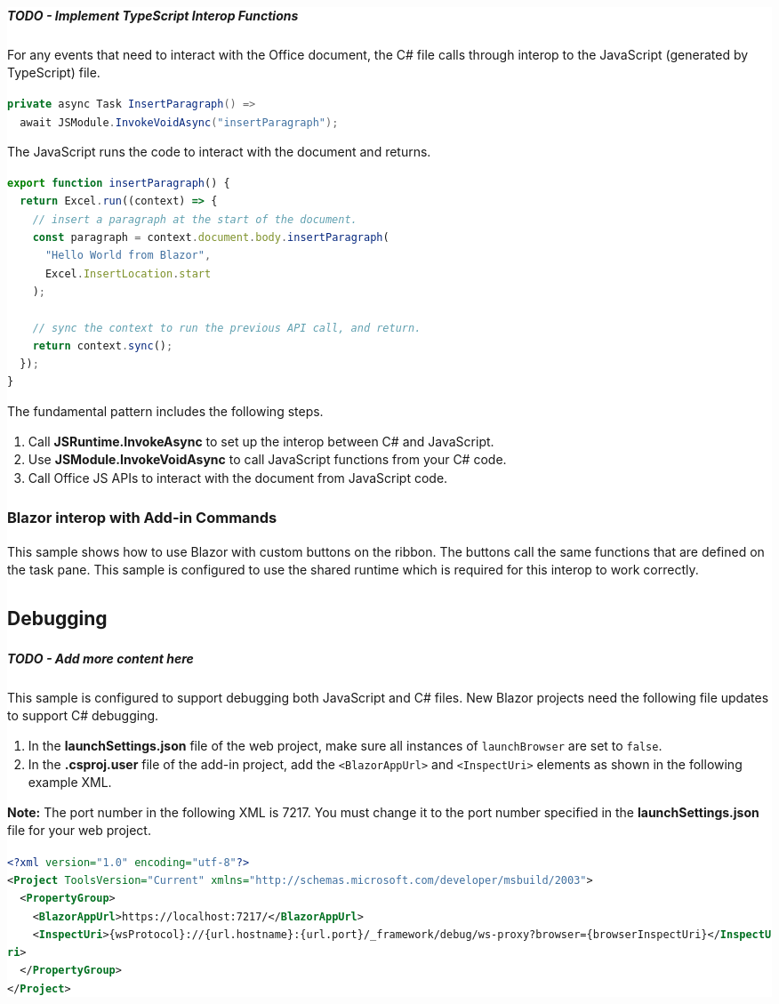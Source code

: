 ##### TODO - Implement TypeScript Interop Functions

For any events that need to interact with the Office document, the C# file calls through interop to the JavaScript (generated by TypeScript) file.

```csharp
private async Task InsertParagraph() =>
  await JSModule.InvokeVoidAsync("insertParagraph");
```

The JavaScript runs the code to interact with the document and returns.

```javascript
export function insertParagraph() {
  return Excel.run((context) => {
    // insert a paragraph at the start of the document.
    const paragraph = context.document.body.insertParagraph(
      "Hello World from Blazor",
      Excel.InsertLocation.start
    );

    // sync the context to run the previous API call, and return.
    return context.sync();
  });
}
```

The fundamental pattern includes the following steps.

1. Call **JSRuntime.InvokeAsync** to set up the interop between C# and JavaScript.
1. Use **JSModule.InvokeVoidAsync** to call JavaScript functions from your C# code.
1. Call Office JS APIs to interact with the document from JavaScript code.

### Blazor interop with Add-in Commands

This sample shows how to use Blazor with custom buttons on the ribbon. The buttons call the same functions that are defined on the task pane. This sample is configured to use the shared runtime which is required for this interop to work correctly.

## Debugging

##### TODO - Add more content here

This sample is configured to support debugging both JavaScript and C# files. New Blazor projects need the following file updates to support C# debugging.

1. In the **launchSettings.json** file of the web project, make sure all instances of `launchBrowser` are set to `false`.
1. In the **<projectName>.csproj.user** file of the add-in project, add the `<BlazorAppUrl>` and `<InspectUri>` elements as shown in the following example XML.

**Note:** The port number in the following XML is 7217. You must change it to the port number specified in the **launchSettings.json** file for your web project.

```xml
<?xml version="1.0" encoding="utf-8"?>
<Project ToolsVersion="Current" xmlns="http://schemas.microsoft.com/developer/msbuild/2003">
  <PropertyGroup>
    <BlazorAppUrl>https://localhost:7217/</BlazorAppUrl>
    <InspectUri>{wsProtocol}://{url.hostname}:{url.port}/_framework/debug/ws-proxy?browser={browserInspectUri}</InspectUri>
  </PropertyGroup>
</Project>
```
